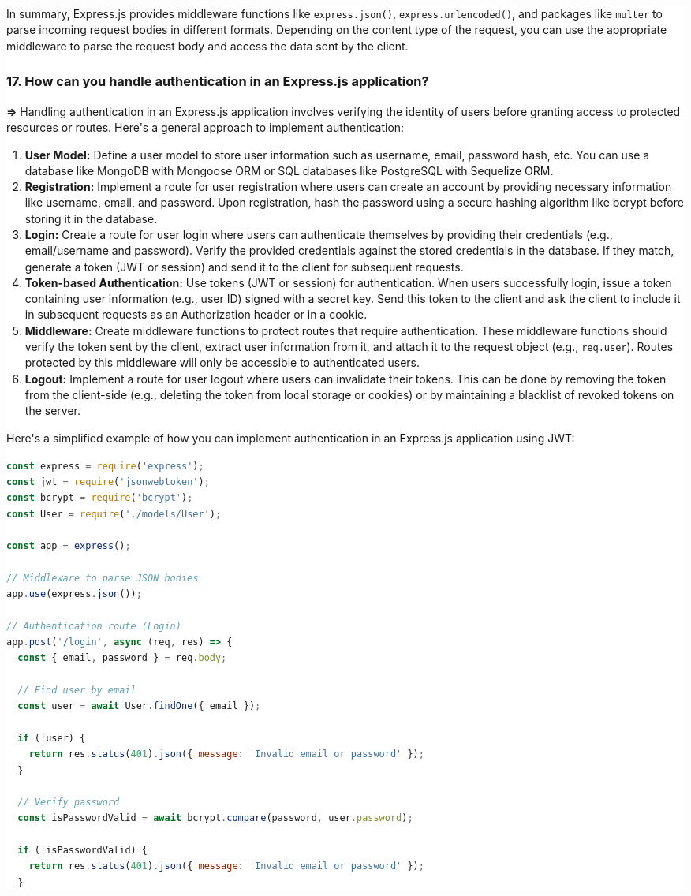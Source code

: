 In summary, Express.js provides middleware functions like `express.json()`, `express.urlencoded()`, and packages like `multer` to parse incoming request bodies in different formats. Depending on the content type of the request, you can use the appropriate middleware to parse the request body and access the data sent by the client.

### 17. How can you handle authentication in an Express.js application?

**=>** Handling authentication in an Express.js application involves verifying the identity of users before granting access to protected resources or routes. Here's a general approach to implement authentication:

1. **User Model:** Define a user model to store user information such as username, email, password hash, etc. You can use a database like MongoDB with Mongoose ORM or SQL databases like PostgreSQL with Sequelize ORM.
2. **Registration:** Implement a route for user registration where users can create an account by providing necessary information like username, email, and password. Upon registration, hash the password using a secure hashing algorithm like bcrypt before storing it in the database.
3. **Login:** Create a route for user login where users can authenticate themselves by providing their credentials (e.g., email/username and password). Verify the provided credentials against the stored credentials in the database. If they match, generate a token (JWT or session) and send it to the client for subsequent requests.
4. **Token-based Authentication:** Use tokens (JWT or session) for authentication. When users successfully login, issue a token containing user information (e.g., user ID) signed with a secret key. Send this token to the client and ask the client to include it in subsequent requests as an Authorization header or in a cookie.
5. **Middleware:** Create middleware functions to protect routes that require authentication. These middleware functions should verify the token sent by the client, extract user information from it, and attach it to the request object (e.g., `req.user`). Routes protected by this middleware will only be accessible to authenticated users.
6. **Logout:** Implement a route for user logout where users can invalidate their tokens. This can be done by removing the token from the client-side (e.g., deleting the token from local storage or cookies) or by maintaining a blacklist of revoked tokens on the server.

Here's a simplified example of how you can implement authentication in an Express.js application using JWT:

```javascript
const express = require('express');
const jwt = require('jsonwebtoken');
const bcrypt = require('bcrypt');
const User = require('./models/User');

const app = express();

// Middleware to parse JSON bodies
app.use(express.json());

// Authentication route (Login)
app.post('/login', async (req, res) => {
  const { email, password } = req.body;

  // Find user by email
  const user = await User.findOne({ email });

  if (!user) {
    return res.status(401).json({ message: 'Invalid email or password' });
  }

  // Verify password
  const isPasswordValid = await bcrypt.compare(password, user.password);

  if (!isPasswordValid) {
    return res.status(401).json({ message: 'Invalid email or password' });
  }
```